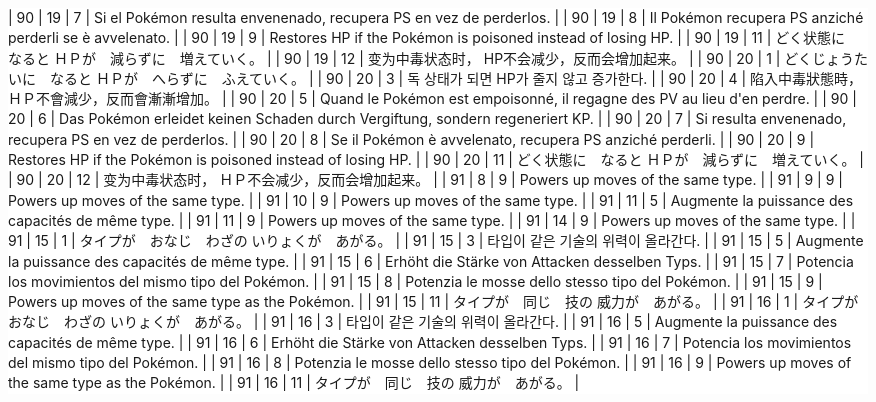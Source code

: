 |  90 |   19 | 7 |     Si el Pokémon resulta envenenado, recupera PS en vez de perderlos. |
|  90 |   19 | 8 |     Il Pokémon recupera PS anziché perderli se è avvelenato. |
|  90 |   19 | 9 |     Restores HP if the Pokémon is poisoned instead of losing HP. |
|  90 |   19 | 11 |    どく状態に　なると ＨＰが　減らずに　増えていく。 |
|  90 |   19 | 12 |    变为中毒状态时， HP不会减少，反而会增加起来。 |
|  90 |   20 | 1 |     どくじょうたいに　なると ＨＰが　へらずに　ふえていく。 |
|  90 |   20 | 3 |     독 상태가 되면 HP가 줄지 않고 증가한다. |
|  90 |   20 | 4 |     陷入中毒狀態時， ＨＰ不會減少，反而會漸漸增加。 |
|  90 |   20 | 5 |     Quand le Pokémon est empoisonné, il regagne des PV au lieu d'en perdre. |
|  90 |   20 | 6 |     Das Pokémon erleidet keinen Schaden durch Vergiftung, sondern regeneriert KP. |
|  90 |   20 | 7 |     Si resulta envenenado, recupera PS en vez de perderlos. |
|  90 |   20 | 8 |     Se il Pokémon è avvelenato, recupera PS anziché perderli. |
|  90 |   20 | 9 |     Restores HP if the Pokémon is poisoned instead of losing HP. |
|  90 |   20 | 11 |    どく状態に　なると ＨＰが　減らずに　増えていく。 |
|  90 |   20 | 12 |    变为中毒状态时， ＨＰ不会减少，反而会增加起来。 |
|  91 |   8 |  9 |     Powers up moves of the same type. |
|  91 |   9 |  9 |     Powers up moves of the same type. |
|  91 |   10 | 9 |     Powers up moves of the same type. |
|  91 |   11 | 5 |     Augmente la puissance des capacités de même type. |
|  91 |   11 | 9 |     Powers up moves of the same type. |
|  91 |   14 | 9 |     Powers up moves of the same type. |
|  91 |   15 | 1 |     タイプが　おなじ　わざの いりょくが　あがる。 |
|  91 |   15 | 3 |     타입이 같은 기술의 위력이 올라간다. |
|  91 |   15 | 5 |     Augmente la puissance des capacités de même type. |
|  91 |   15 | 6 |     Erhöht die Stärke von Attacken desselben Typs. |
|  91 |   15 | 7 |     Potencia los movimientos del mismo tipo del Pokémon. |
|  91 |   15 | 8 |     Potenzia le mosse dello stesso tipo del Pokémon. |
|  91 |   15 | 9 |     Powers up moves of the same type as the Pokémon. |
|  91 |   15 | 11 |    タイプが　同じ　技の 威力が　あがる。 |
|  91 |   16 | 1 |     タイプが　おなじ　わざの いりょくが　あがる。 |
|  91 |   16 | 3 |     타입이 같은 기술의 위력이 올라간다. |
|  91 |   16 | 5 |     Augmente la puissance des capacités de même type. |
|  91 |   16 | 6 |     Erhöht die Stärke von Attacken desselben Typs. |
|  91 |   16 | 7 |     Potencia los movimientos del mismo tipo del Pokémon. |
|  91 |   16 | 8 |     Potenzia le mosse dello stesso tipo del Pokémon. |
|  91 |   16 | 9 |     Powers up moves of the same type as the Pokémon. |
|  91 |   16 | 11 |    タイプが　同じ　技の 威力が　あがる。 |